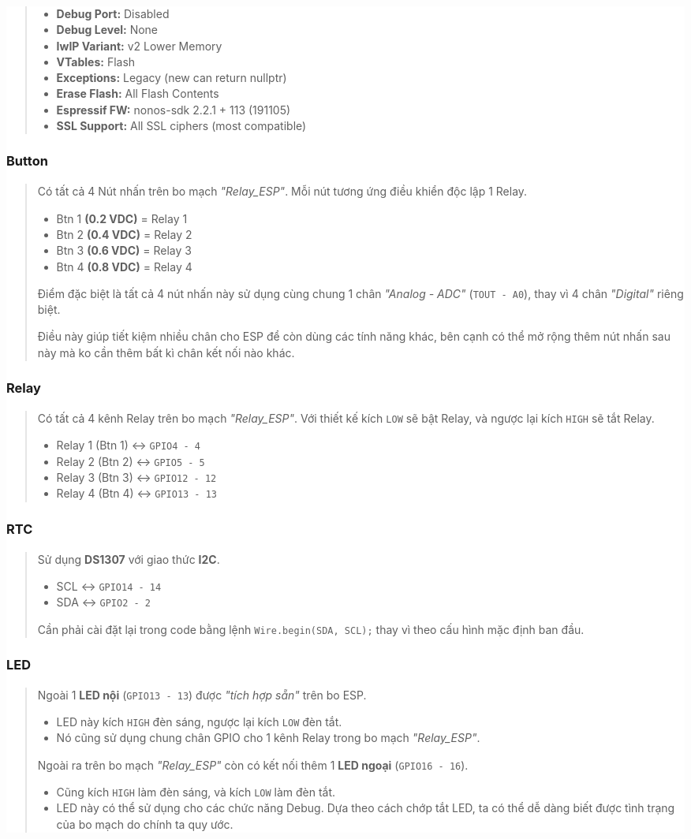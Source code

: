 > - **Debug Port:** Disabled
> - **Debug Level:** None
> - **IwIP Variant:** v2 Lower Memory
> - **VTables:** Flash
> - **Exceptions:** Legacy (new can return nullptr)
> - **Erase Flash:** All Flash Contents
> - **Espressif FW:** nonos-sdk 2.2.1 + 113 (191105)
> - **SSL Support:** All SSL ciphers (most compatible)

### Button

> Có tất cả 4 Nút nhấn trên bo mạch *"Relay_ESP"*. Mỗi nút tương ứng điều khiển độc lập 1 Relay.
> - Btn 1 **(0.2 VDC)** = Relay 1
> - Btn 2 **(0.4 VDC)** = Relay 2
> - Btn 3 **(0.6 VDC)** = Relay 3
> - Btn 4 **(0.8 VDC)** = Relay 4
>
> Điểm đặc biệt là tất cả 4 nút nhấn này sử dụng cùng chung 1 chân *"Analog - ADC"* (`TOUT - A0`), thay vì 4 chân *"Digital"* riêng biệt.
>
> Điều này giúp tiết kiệm nhiều chân cho ESP để còn dùng các tính năng khác, bên cạnh có thể mở rộng thêm nút nhấn sau này mà ko cần thêm bất kì chân kết nối nào khác.

### Relay

> Có tất cả 4 kênh Relay trên bo mạch *"Relay_ESP"*. Với thiết kế kích `LOW` sẽ bật Relay, và ngược lại kích `HIGH` sẽ tắt Relay.
> - Relay 1 (Btn 1) <-> `GPIO4 - 4`
> - Relay 2 (Btn 2) <-> `GPIO5 - 5`
> - Relay 3 (Btn 3) <-> `GPIO12 - 12`
> - Relay 4 (Btn 4) <-> `GPIO13 - 13`

### RTC

> Sử dụng **DS1307** với giao thức **I2C**.
> - SCL <-> `GPIO14 - 14`
> - SDA <-> `GPIO2 - 2`
>
> Cần phải cài đặt lại trong code bằng lệnh `Wire.begin(SDA, SCL);` thay vì theo cấu hình mặc định ban đầu.

### LED

> Ngoài 1 **LED nội** (`GPIO13 - 13`) được *"tích hợp sẵn"* trên bo ESP.
> - LED này kích `HIGH` đèn sáng, ngược lại kích `LOW` đèn tắt.
> - Nó cũng sử dụng chung chân GPIO cho 1 kênh Relay trong bo mạch *"Relay_ESP"*.
>
> Ngoài ra trên bo mạch *"Relay_ESP"* còn có kết nối thêm 1 **LED ngoại** (`GPIO16 - 16`).
> - Cũng kích `HIGH` làm đèn sáng, và kích `LOW` làm đèn tắt.
> - LED này có thể sử dụng cho các chức năng Debug. Dựa theo cách chớp tắt LED, ta có thể dễ dàng biết được tình trạng của bo mạch do chính ta quy ước.
